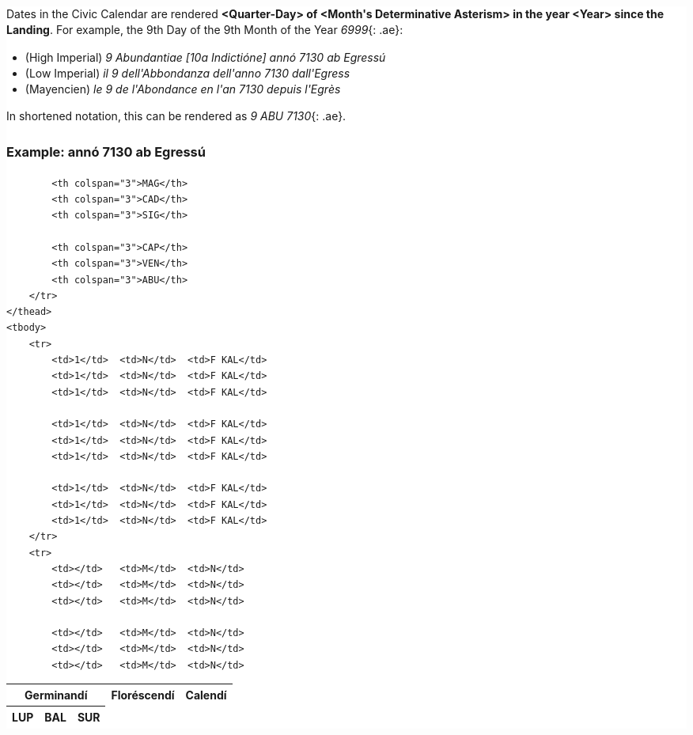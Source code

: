 Dates in the Civic Calendar are rendered **&lt;Quarter-Day&gt; of &lt;Month's Determinative Asterism&gt; in the year &lt;Year&gt; since the Landing**. For example, the 9th Day of the 9th Month of the Year *6999*{: .ae}:
- (High Imperial) *9 Abundantiae [10a Indictióne] annó 7130 ab Egressú*
- (Low Imperial) *il 9 dell'Abbondanza dell'anno 7130 dall'Egress*
- (Mayencien) *le 9 de l'Abondance en l'an 7130 depuis l'Egrès*

In shortened notation, this can be rendered as *9 ABU 7130*{: .ae}.

### Example: annó 7130 ab Egressú

<table class="calendar-grid">
	<thead>
		<tr>
			<th colspan="9">Germinandí</th>
			<th colspan="9">Floréscendí</th>
			<th colspan="9">Calendí</th>
		</tr>
		<tr>
			<th colspan="3">LUP</th>
			<th colspan="3">BAL</th>
			<th colspan="3">SUR</th>
			
			<th colspan="3">MAG</th>
			<th colspan="3">CAD</th>
			<th colspan="3">SIG</th>
			
			<th colspan="3">CAP</th>
			<th colspan="3">VEN</th>
			<th colspan="3">ABU</th>
		</tr>
	</thead>
	<tbody>
		<tr>
			<td>1</td>	<td>N</td>	<td>F KAL</td>
			<td>1</td>	<td>N</td>	<td>F KAL</td>
			<td>1</td>	<td>N</td>	<td>F KAL</td>
			
			<td>1</td>	<td>N</td>	<td>F KAL</td>
			<td>1</td>	<td>N</td>	<td>F KAL</td>
			<td>1</td>	<td>N</td>	<td>F KAL</td>
			
			<td>1</td>	<td>N</td>	<td>F KAL</td>
			<td>1</td>	<td>N</td>	<td>F KAL</td>
			<td>1</td>	<td>N</td>	<td>F KAL</td>
		</tr>
		<tr>
			<td></td>	<td>M</td>	<td>N</td>
			<td></td>	<td>M</td>	<td>N</td>
			<td></td>	<td>M</td>	<td>N</td>
			
			<td></td>	<td>M</td>	<td>N</td>
			<td></td>	<td>M</td>	<td>N</td>
			<td></td>	<td>M</td>	<td>N</td>
			
